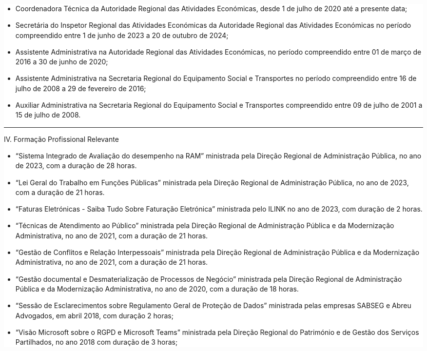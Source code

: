    - Coordenadora Técnica da Autoridade Regional das Atividades Económicas, desde 1 de julho de 2020 até a presente
data;

   - Secretária do Inspetor Regional das Atividades Económicas da Autoridade Regional das Atividades Económicas no
período compreendido entre 1 de junho de 2023 a 20 de outubro de 2024;

   - Assistente Administrativa na Autoridade Regional das Atividades Económicas, no período compreendido entre 01 de
março de 2016 a 30 de junho de 2020;

   - Assistente Administrativa na Secretaria Regional do Equipamento Social e Transportes no período compreendido
entre 16 de julho de 2008 a 29 de fevereiro de 2016;

   - Auxiliar Administrativa na Secretaria Regional do Equipamento Social e Transportes compreendido entre 09 de julho
de 2001 a 15 de julho de 2008.




---

IV. Formação Profissional Relevante

   - “Sistema Integrado de Avaliação do desempenho na RAM” ministrada pela Direção Regional de Administração
Pública, no ano de 2023, com a duração de 28 horas.

   - “Lei Geral do Trabalho em Funções Públicas” ministrada pela Direção Regional de Administração Pública, no ano de
2023, com a duração de 21 horas.

   - “Faturas Eletrónicas - Saiba Tudo Sobre Faturação Eletrónica” ministrada pelo ILINK no ano de 2023, com duração
de 2 horas.

   - “Técnicas de Atendimento ao Público” ministrada pela Direção Regional de Administração Pública e da
Modernização Administrativa, no ano de 2021, com a duração de 21 horas.

   - “Gestão de Conflitos e Relação Interpessoais” ministrada pela Direção Regional de Administração Pública e da
Modernização Administrativa, no ano de 2021, com a duração de 21 horas.

   - “Gestão documental e Desmaterialização de Processos de Negócio” ministrada pela Direção Regional de
Administração Pública e da Modernização Administrativa, no ano de 2020, com a duração de 18 horas.

   - “Sessão de Esclarecimentos sobre Regulamento Geral de Proteção de Dados” ministrada pelas empresas SABSEG e
Abreu Advogados, em abril 2018, com duração 2 horas;

   - “Visão Microsoft sobre o RGPD e Microsoft Teams” ministrada pela Direção Regional do Património e de Gestão
dos Serviços Partilhados, no ano 2018 com duração de 3 horas;
